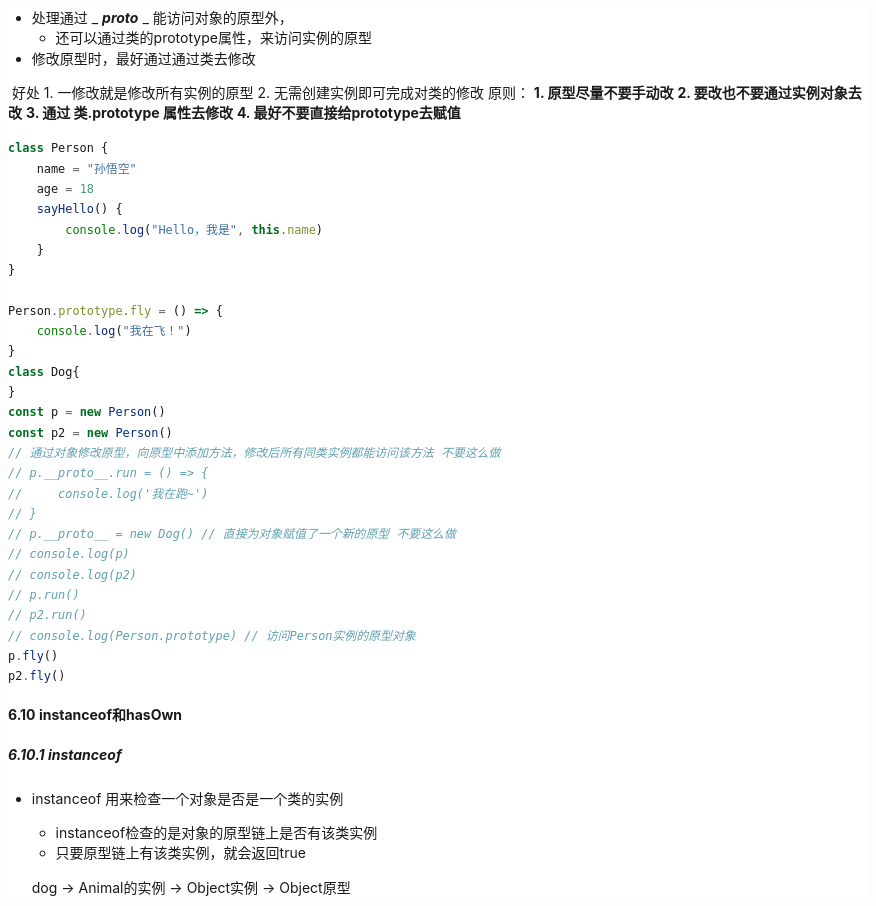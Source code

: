 * 处理通过 _ **_proto_** _ 能访问对象的原型外，
  * 还可以通过类的prototype属性，来访问实例的原型
* 修改原型时，最好通过通过类去修改

​    好处
        1. 一修改就是修改所有实例的原型
        2. 无需创建实例即可完成对类的修改
    原则：
        **1. 原型尽量不要手动改**
        **2. 要改也不要通过实例对象去改**
        **3. 通过 类.prototype 属性去修改**
        **4. 最好不要直接给prototype去赋值**

```js
class Person {
    name = "孙悟空"
    age = 18
    sayHello() {
        console.log("Hello，我是", this.name)
    }
}
            
Person.prototype.fly = () => {
    console.log("我在飞！")
}
class Dog{
}
const p = new Person()
const p2 = new Person()
// 通过对象修改原型，向原型中添加方法，修改后所有同类实例都能访问该方法 不要这么做
// p.__proto__.run = () => {
//     console.log('我在跑~')
// }
// p.__proto__ = new Dog() // 直接为对象赋值了一个新的原型 不要这么做
// console.log(p)
// console.log(p2)
// p.run()
// p2.run()
// console.log(Person.prototype) // 访问Person实例的原型对象
p.fly()
p2.fly()
```

#### 6.10 instanceof和hasOwn

##### 6.10.1 instanceof

* instanceof 用来检查一个对象是否是一个类的实例

  * instanceof检查的是对象的原型链上是否有该类实例
  *  只要原型链上有该类实例，就会返回true

   dog -> Animal的实例 -> Object实例 -> Object原型
